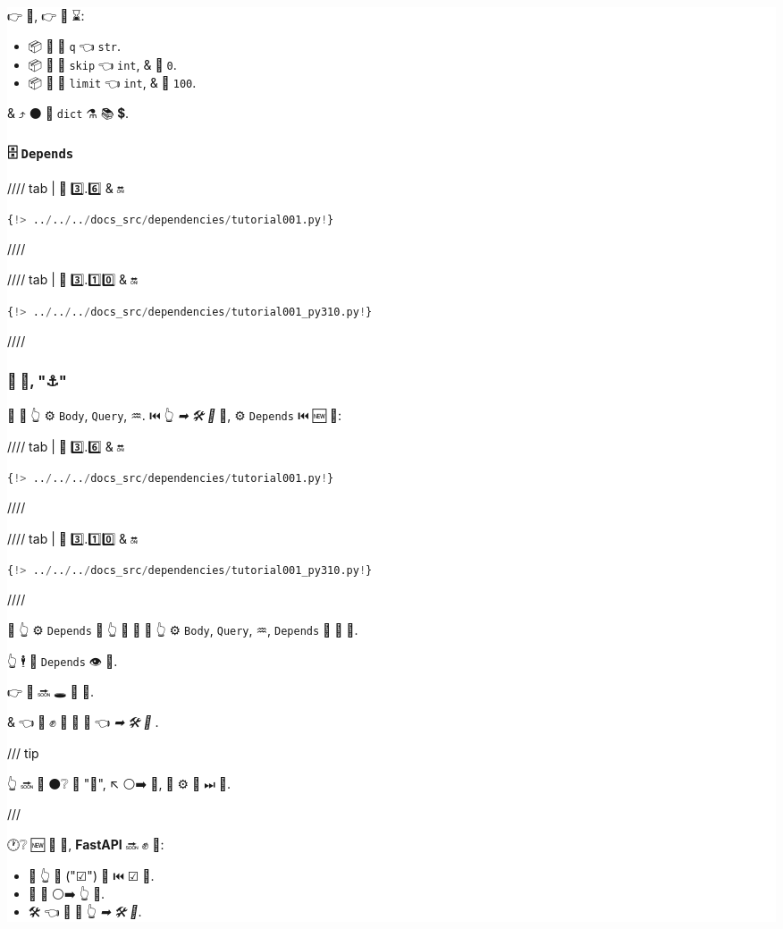 👉 💼, 👉 🔗 ⌛:

* 📦 🔢 🔢 `q` 👈 `str`.
* 📦 🔢 🔢 `skip` 👈 `int`, &amp; 🔢 `0`.
* 📦 🔢 🔢 `limit` 👈 `int`, &amp; 🔢 `100`.

&amp; ⤴️ ⚫️ 📨 `dict` ⚗ 📚 💲.

### 🗄 `Depends`

//// tab | 🐍 3️⃣.6️⃣ &amp; 🔛

```Python hl_lines="3"
{!> ../../../docs_src/dependencies/tutorial001.py!}
```

////

//// tab | 🐍 3️⃣.1️⃣0️⃣ &amp; 🔛

```Python hl_lines="1"
{!> ../../../docs_src/dependencies/tutorial001_py310.py!}
```

////

### 📣 🔗, "⚓️"

🎏 🌌 👆 ⚙️ `Body`, `Query`, ♒️. ⏮️ 👆 *➡ 🛠️ 🔢* 🔢, ⚙️ `Depends` ⏮️ 🆕 🔢:

//// tab | 🐍 3️⃣.6️⃣ &amp; 🔛

```Python hl_lines="15  20"
{!> ../../../docs_src/dependencies/tutorial001.py!}
```

////

//// tab | 🐍 3️⃣.1️⃣0️⃣ &amp; 🔛

```Python hl_lines="11  16"
{!> ../../../docs_src/dependencies/tutorial001_py310.py!}
```

////

👐 👆 ⚙️ `Depends` 🔢 👆 🔢 🎏 🌌 👆 ⚙️ `Body`, `Query`, ♒️, `Depends` 👷 👄 🎏.

👆 🕴 🤝 `Depends` 👁 🔢.

👉 🔢 🔜 🕳 💖 🔢.

&amp; 👈 🔢 ✊ 🔢 🎏 🌌 👈 *➡ 🛠️ 🔢* .

/// tip

👆 🔜 👀 ⚫️❔ 🎏 "👜", ↖️ ⚪️➡️ 🔢, 💪 ⚙️ 🔗 ⏭ 📃.

///

🕐❔ 🆕 📨 🛬, **FastAPI** 🔜 ✊ 💅:

* 🤙 👆 🔗 ("☑") 🔢 ⏮️ ☑ 🔢.
* 🤚 🏁 ⚪️➡️ 👆 🔢.
* 🛠️ 👈 🏁 🔢 👆 *➡ 🛠️ 🔢*.
